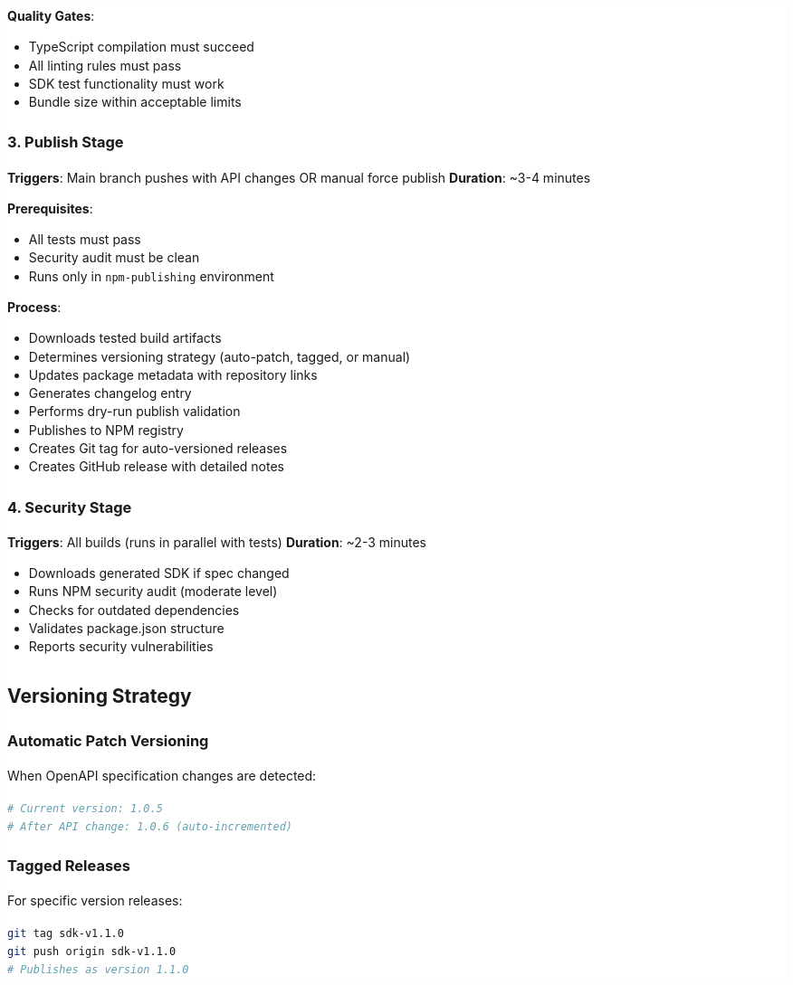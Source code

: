**Quality Gates**:
- TypeScript compilation must succeed
- All linting rules must pass
- SDK test functionality must work
- Bundle size within acceptable limits

### 3. Publish Stage

**Triggers**: Main branch pushes with API changes OR manual force publish
**Duration**: ~3-4 minutes

**Prerequisites**:
- All tests must pass
- Security audit must be clean
- Runs only in `npm-publishing` environment

**Process**:
- Downloads tested build artifacts
- Determines versioning strategy (auto-patch, tagged, or manual)
- Updates package metadata with repository links
- Generates changelog entry
- Performs dry-run publish validation
- Publishes to NPM registry
- Creates Git tag for auto-versioned releases
- Creates GitHub release with detailed notes

### 4. Security Stage

**Triggers**: All builds (runs in parallel with tests)
**Duration**: ~2-3 minutes

- Downloads generated SDK if spec changed
- Runs NPM security audit (moderate level)
- Checks for outdated dependencies
- Validates package.json structure
- Reports security vulnerabilities

## Versioning Strategy

### Automatic Patch Versioning

When OpenAPI specification changes are detected:
```bash
# Current version: 1.0.5
# After API change: 1.0.6 (auto-incremented)
```

### Tagged Releases

For specific version releases:
```bash
git tag sdk-v1.1.0
git push origin sdk-v1.1.0
# Publishes as version 1.1.0
```
